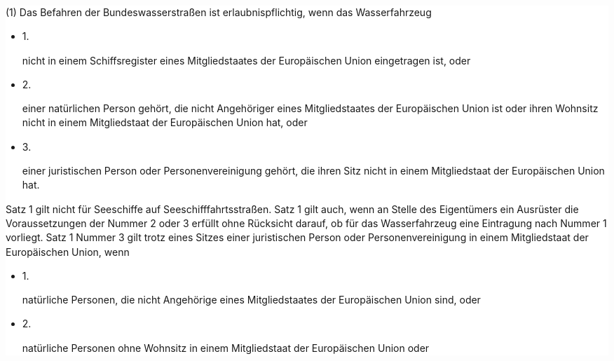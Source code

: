 <div>

<div class="jnhtml">

<div>

<div class="jurAbsatz">

(1) Das Befahren der Bundeswasserstraßen ist erlaubnispflichtig, wenn
das Wasserfahrzeug

  - 1\.
    
    <div style="">
    
    nicht in einem Schiffsregister eines Mitgliedstaates der
    Europäischen Union eingetragen ist, oder
    
    </div>

  - 2\.
    
    <div style="">
    
    einer natürlichen Person gehört, die nicht Angehöriger eines
    Mitgliedstaates der Europäischen Union ist oder ihren Wohnsitz nicht
    in einem Mitgliedstaat der Europäischen Union hat, oder
    
    </div>

  - 3\.
    
    <div style="">
    
    einer juristischen Person oder Personenvereinigung gehört, die ihren
    Sitz nicht in einem Mitgliedstaat der Europäischen Union hat.
    
    </div>

Satz 1 gilt nicht für Seeschiffe auf Seeschifffahrtsstraßen. Satz 1 gilt
auch, wenn an Stelle des Eigentümers ein Ausrüster die Voraussetzungen
der Nummer 2 oder 3 erfüllt ohne Rücksicht darauf, ob für das
Wasserfahrzeug eine Eintragung nach Nummer 1 vorliegt. Satz 1 Nummer 3
gilt trotz eines Sitzes einer juristischen Person oder
Personenvereinigung in einem Mitgliedstaat der Europäischen Union, wenn

  - 1\.
    
    <div style="">
    
    natürliche Personen, die nicht Angehörige eines Mitgliedstaates der
    Europäischen Union sind, oder
    
    </div>

  - 2\.
    
    <div style="">
    
    natürliche Personen ohne Wohnsitz in einem Mitgliedstaat der
    Europäischen Union oder
    